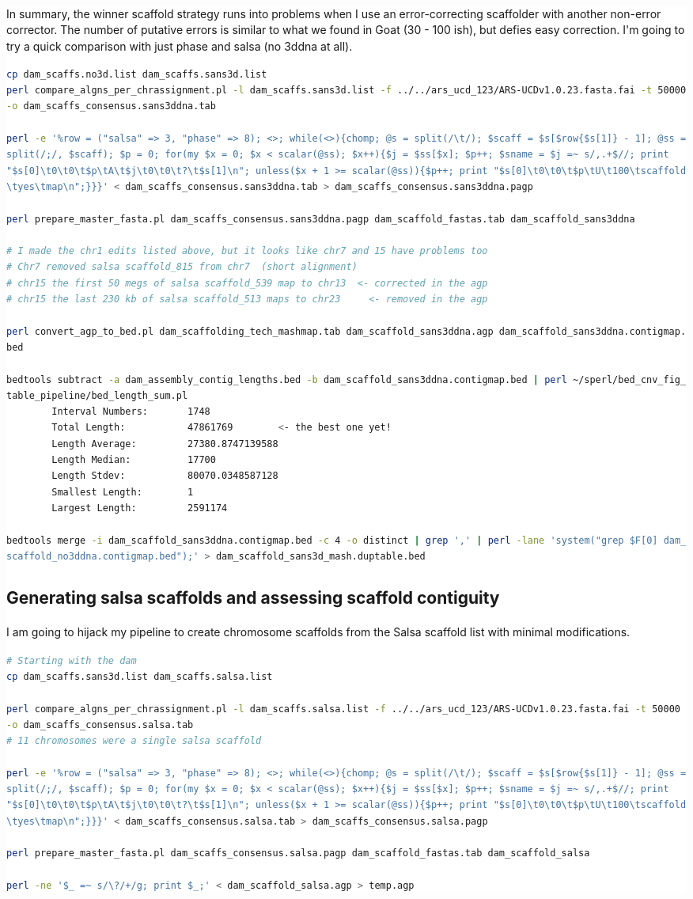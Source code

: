 In summary, the winner scaffold strategy runs into problems when I use an error-correcting scaffolder with another non-error corrector. The number of putative errors is similar to what we found in Goat (30 - 100 ish), but defies easy correction. I'm going to try a quick comparison with just phase and salsa (no 3ddna at all). 

```bash
cp dam_scaffs.no3d.list dam_scaffs.sans3d.list
perl compare_algns_per_chrassignment.pl -l dam_scaffs.sans3d.list -f ../../ars_ucd_123/ARS-UCDv1.0.23.fasta.fai -t 50000 -o dam_scaffs_consensus.sans3ddna.tab

perl -e '%row = ("salsa" => 3, "phase" => 8); <>; while(<>){chomp; @s = split(/\t/); $scaff = $s[$row{$s[1]} - 1]; @ss = split(/;/, $scaff); $p = 0; for(my $x = 0; $x < scalar(@ss); $x++){$j = $ss[$x]; $p++; $sname = $j =~ s/,.+$//; print "$s[0]\t0\t0\t$p\tA\t$j\t0\t0\t?\t$s[1]\n"; unless($x + 1 >= scalar(@ss)){$p++; print "$s[0]\t0\t0\t$p\tU\t100\tscaffold\tyes\tmap\n";}}}' < dam_scaffs_consensus.sans3ddna.tab > dam_scaffs_consensus.sans3ddna.pagp

perl prepare_master_fasta.pl dam_scaffs_consensus.sans3ddna.pagp dam_scaffold_fastas.tab dam_scaffold_sans3ddna

# I made the chr1 edits listed above, but it looks like chr7 and 15 have problems too
# Chr7 removed salsa scaffold_815 from chr7  (short alignment)
# chr15 the first 50 megs of salsa scaffold_539 map to chr13  <- corrected in the agp
# chr15 the last 230 kb of salsa scaffold_513 maps to chr23		<- removed in the agp

perl convert_agp_to_bed.pl dam_scaffolding_tech_mashmap.tab dam_scaffold_sans3ddna.agp dam_scaffold_sans3ddna.contigmap.bed

bedtools subtract -a dam_assembly_contig_lengths.bed -b dam_scaffold_sans3ddna.contigmap.bed | perl ~/sperl/bed_cnv_fig_table_pipeline/bed_length_sum.pl
        Interval Numbers:       1748
        Total Length:           47861769		<- the best one yet!
        Length Average:         27380.8747139588
        Length Median:          17700
        Length Stdev:           80070.0348587128
        Smallest Length:        1
        Largest Length:         2591174

bedtools merge -i dam_scaffold_sans3ddna.contigmap.bed -c 4 -o distinct | grep ',' | perl -lane 'system("grep $F[0] dam_scaffold_no3ddna.contigmap.bed");' > dam_scaffold_sans3d_mash.duptable.bed
```

## Generating salsa scaffolds and assessing scaffold contiguity

I am going to hijack my pipeline to create chromosome scaffolds from the Salsa scaffold list with minimal modifications.

```bash
# Starting with the dam
cp dam_scaffs.sans3d.list dam_scaffs.salsa.list

perl compare_algns_per_chrassignment.pl -l dam_scaffs.salsa.list -f ../../ars_ucd_123/ARS-UCDv1.0.23.fasta.fai -t 50000 -o dam_scaffs_consensus.salsa.tab
# 11 chromosomes were a single salsa scaffold

perl -e '%row = ("salsa" => 3, "phase" => 8); <>; while(<>){chomp; @s = split(/\t/); $scaff = $s[$row{$s[1]} - 1]; @ss = split(/;/, $scaff); $p = 0; for(my $x = 0; $x < scalar(@ss); $x++){$j = $ss[$x]; $p++; $sname = $j =~ s/,.+$//; print "$s[0]\t0\t0\t$p\tA\t$j\t0\t0\t?\t$s[1]\n"; unless($x + 1 >= scalar(@ss)){$p++; print "$s[0]\t0\t0\t$p\tU\t100\tscaffold\tyes\tmap\n";}}}' < dam_scaffs_consensus.salsa.tab > dam_scaffs_consensus.salsa.pagp

perl prepare_master_fasta.pl dam_scaffs_consensus.salsa.pagp dam_scaffold_fastas.tab dam_scaffold_salsa

perl -ne '$_ =~ s/\?/+/g; print $_;' < dam_scaffold_salsa.agp > temp.agp
```